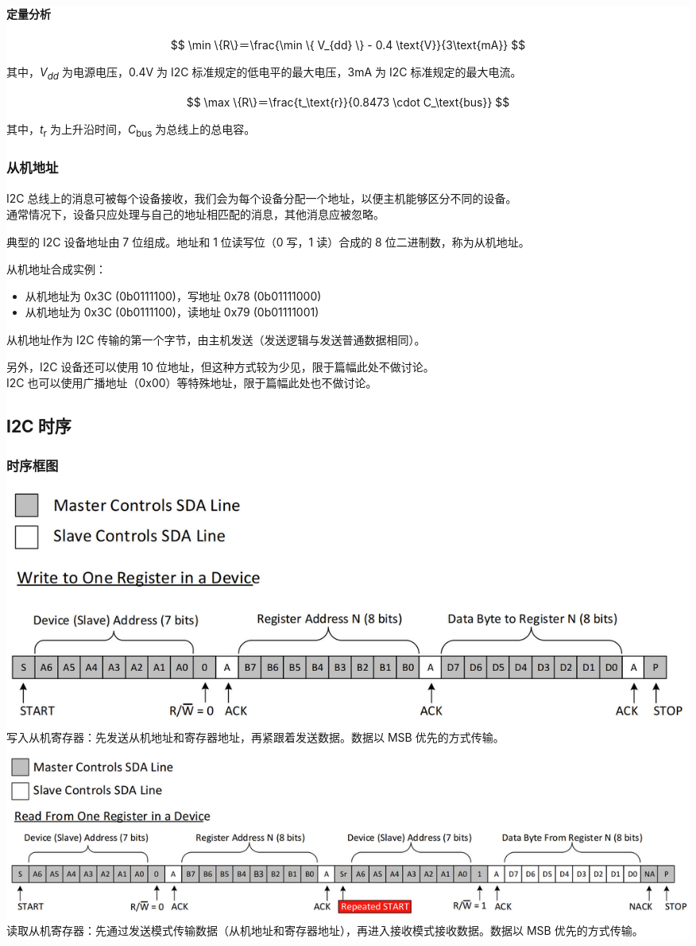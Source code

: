 #### 定量分析

$$
\min \{R\}＝\frac{\min \{ V_{dd} \} - 0.4 \text{V}}{3\text{mA}}
$$

其中，$V_{dd}$ 为电源电压，$0.4\text{V}$ 为 I2C 标准规定的低电平的最大电压，$3\text{mA}$ 为 I2C 标准规定的最大电流。

$$
\max \{R\}＝\frac{t_\text{r}}{0.8473 \cdot C_\text{bus}}
$$

其中，$t_\text{r}$ 为上升沿时间，$C_\text{bus}$ 为总线上的总电容。


### 从机地址
I2C 总线上的消息可被每个设备接收，我们会为每个设备分配一个地址，以便主机能够区分不同的设备。  
通常情况下，设备只应处理与自己的地址相匹配的消息，其他消息应被忽略。

典型的 I2C 设备地址由 7 位组成。地址和 1 位读写位（0 写，1 读）合成的 8 位二进制数，称为从机地址。

从机地址合成实例：

- 从机地址为 0x3C (0b0111100)，写地址 0x78 (0b01111000)
- 从机地址为 0x3C (0b0111100)，读地址 0x79 (0b01111001)

从机地址作为 I2C 传输的第一个字节，由主机发送（发送逻辑与发送普通数据相同）。

另外，I2C 设备还可以使用 10 位地址，但这种方式较为少见，限于篇幅此处不做讨论。  
I2C 也可以使用广播地址（0x00）等特殊地址，限于篇幅此处也不做讨论。

## I2C 时序
### 时序框图
![](I2CTimingTx.jpg)  
写入从机寄存器：先发送从机地址和寄存器地址，再紧跟着发送数据。数据以 MSB 优先的方式传输。

![](I2CTimingTxRx.jpg)  
读取从机寄存器：先通过发送模式传输数据（从机地址和寄存器地址），再进入接收模式接收数据。数据以 MSB 优先的方式传输。

